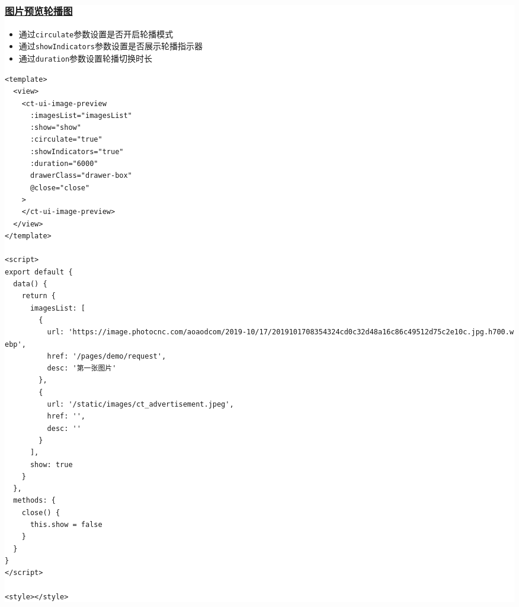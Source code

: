 ### [图片预览轮播图](http://mid.chinatowercom.cn:18080/appGuide/ui/imagePreview.html#图片预览轮播图)

- 通过`circulate`参数设置是否开启轮播模式
- 通过`showIndicators`参数设置是否展示轮播指示器
- 通过`duration`参数设置轮播切换时长

```vue
<template>
  <view>
    <ct-ui-image-preview
      :imagesList="imagesList"
      :show="show"
      :circulate="true"
      :showIndicators="true"
      :duration="6000"
      drawerClass="drawer-box"
      @close="close"
    >
    </ct-ui-image-preview>
  </view>
</template>

<script>
export default {
  data() {
    return {
      imagesList: [
        {
          url: 'https://image.photocnc.com/aoaodcom/2019-10/17/2019101708354324cd0c32d48a16c86c49512d75c2e10c.jpg.h700.webp',
          href: '/pages/demo/request',
          desc: '第一张图片'
        },
        {
          url: '/static/images/ct_advertisement.jpeg',
          href: '',
          desc: ''
        }
      ],
      show: true
    }
  },
  methods: {
    close() {
      this.show = false
    }
  }
}
</script>

<style></style>
```
